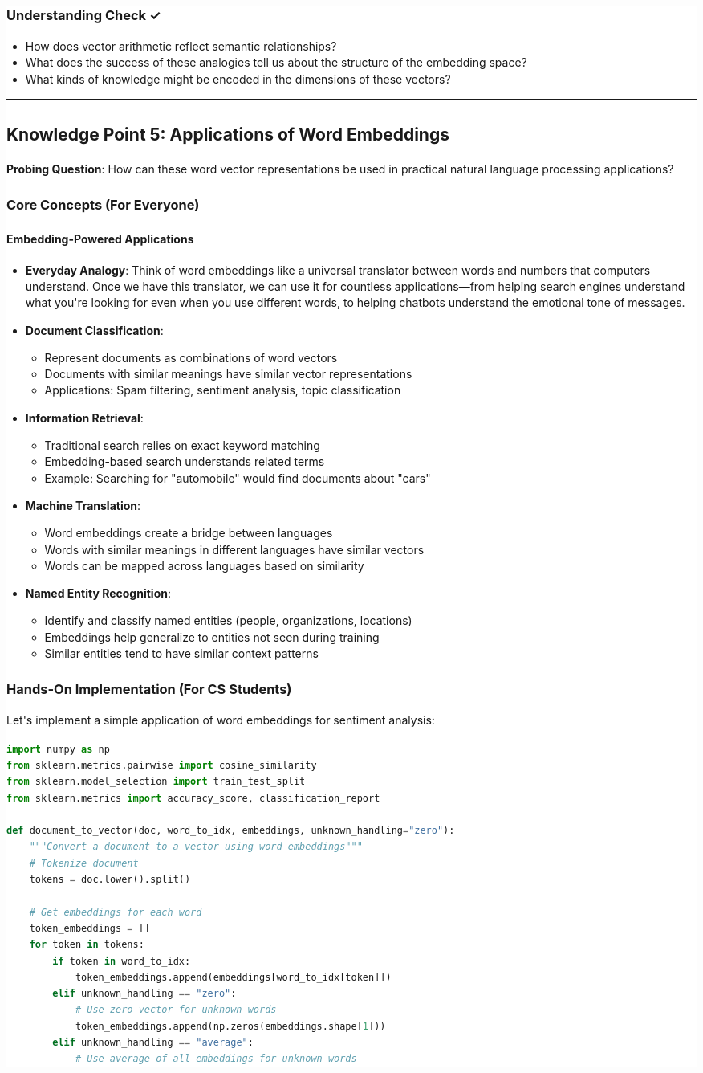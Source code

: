 ### Understanding Check ✓
- How does vector arithmetic reflect semantic relationships?
- What does the success of these analogies tell us about the structure of the embedding space?
- What kinds of knowledge might be encoded in the dimensions of these vectors?

---

## Knowledge Point 5: Applications of Word Embeddings

**Probing Question**: How can these word vector representations be used in practical natural language processing applications?

### Core Concepts (For Everyone)

#### Embedding-Powered Applications
- **Everyday Analogy**: Think of word embeddings like a universal translator between words and numbers that computers understand. Once we have this translator, we can use it for countless applications—from helping search engines understand what you're looking for even when you use different words, to helping chatbots understand the emotional tone of messages.

- **Document Classification**:
  * Represent documents as combinations of word vectors
  * Documents with similar meanings have similar vector representations
  * Applications: Spam filtering, sentiment analysis, topic classification

- **Information Retrieval**:
  * Traditional search relies on exact keyword matching
  * Embedding-based search understands related terms
  * Example: Searching for "automobile" would find documents about "cars"

- **Machine Translation**:
  * Word embeddings create a bridge between languages
  * Words with similar meanings in different languages have similar vectors
  * Words can be mapped across languages based on similarity

- **Named Entity Recognition**:
  * Identify and classify named entities (people, organizations, locations)
  * Embeddings help generalize to entities not seen during training
  * Similar entities tend to have similar context patterns

### Hands-On Implementation (For CS Students)

Let's implement a simple application of word embeddings for sentiment analysis:

```python
import numpy as np
from sklearn.metrics.pairwise import cosine_similarity
from sklearn.model_selection import train_test_split
from sklearn.metrics import accuracy_score, classification_report

def document_to_vector(doc, word_to_idx, embeddings, unknown_handling="zero"):
    """Convert a document to a vector using word embeddings"""
    # Tokenize document
    tokens = doc.lower().split()
    
    # Get embeddings for each word
    token_embeddings = []
    for token in tokens:
        if token in word_to_idx:
            token_embeddings.append(embeddings[word_to_idx[token]])
        elif unknown_handling == "zero":
            # Use zero vector for unknown words
            token_embeddings.append(np.zeros(embeddings.shape[1]))
        elif unknown_handling == "average":
            # Use average of all embeddings for unknown words
```
